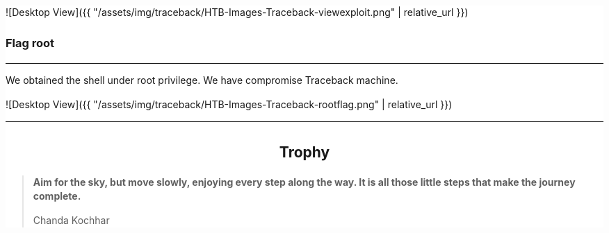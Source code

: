 ![Desktop View]({{ "/assets/img/traceback/HTB-Images-Traceback-viewexploit.png" | relative_url }})


### Flag root
***
We obtained the shell under root privilege. We have compromise Traceback machine.

![Desktop View]({{ "/assets/img/traceback/HTB-Images-Traceback-rootflag.png" | relative_url }})


***

## **<center>Trophy</center>**

> **Aim for the sky, but move slowly, enjoying every step along the way. It is all those little steps that make the journey complete.**
>
> Chanda Kochhar
